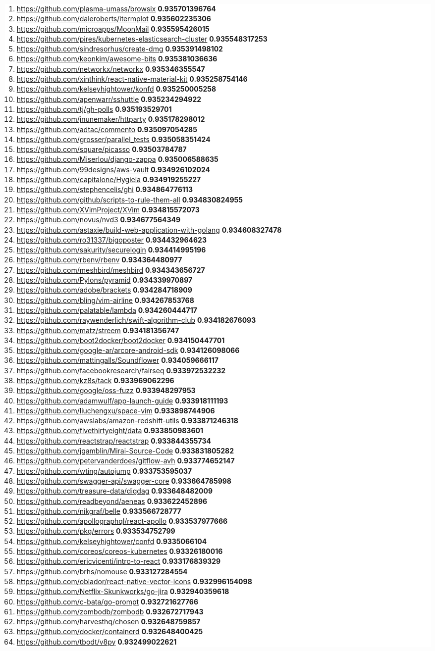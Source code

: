  1. https://github.com/plasma-umass/browsix **0.935701396764**
 1. https://github.com/daleroberts/itermplot **0.935602235306**
 1. https://github.com/microapps/MoonMail **0.935595426015**
 1. https://github.com/pires/kubernetes-elasticsearch-cluster **0.935548317253**
 1. https://github.com/sindresorhus/create-dmg **0.935391498102**
 1. https://github.com/keonkim/awesome-bits **0.935381036636**
 1. https://github.com/networkx/networkx **0.935346355547**
 1. https://github.com/xinthink/react-native-material-kit **0.935258754146**
 1. https://github.com/kelseyhightower/konfd **0.935250005258**
 1. https://github.com/apenwarr/sshuttle **0.935234294922**
 1. https://github.com/tj/gh-polls **0.935193529701**
 1. https://github.com/jnunemaker/httparty **0.935178298012**
 1. https://github.com/adtac/commento **0.935097054285**
 1. https://github.com/grosser/parallel_tests **0.935058351424**
 1. https://github.com/square/picasso **0.93503784787**
 1. https://github.com/Miserlou/django-zappa **0.935006588635**
 1. https://github.com/99designs/aws-vault **0.934926102024**
 1. https://github.com/capitalone/Hygieia **0.934919255227**
 1. https://github.com/stephencelis/ghi **0.934864776113**
 1. https://github.com/github/scripts-to-rule-them-all **0.934830824955**
 1. https://github.com/XVimProject/XVim **0.934815572073**
 1. https://github.com/novus/nvd3 **0.934677564349**
 1. https://github.com/astaxie/build-web-application-with-golang **0.934608327478**
 1. https://github.com/ro31337/bigoposter **0.934432964623**
 1. https://github.com/sakurity/securelogin **0.934414995196**
 1. https://github.com/rbenv/rbenv **0.934364480977**
 1. https://github.com/meshbird/meshbird **0.934343656727**
 1. https://github.com/Pylons/pyramid **0.934339970897**
 1. https://github.com/adobe/brackets **0.934284718909**
 1. https://github.com/bling/vim-airline **0.934267853768**
 1. https://github.com/palatable/lambda **0.934260444717**
 1. https://github.com/raywenderlich/swift-algorithm-club **0.934182676093**
 1. https://github.com/matz/streem **0.934181356747**
 1. https://github.com/boot2docker/boot2docker **0.934150447701**
 1. https://github.com/google-ar/arcore-android-sdk **0.934126098066**
 1. https://github.com/mattingalls/Soundflower **0.934059666117**
 1. https://github.com/facebookresearch/fairseq **0.933972532232**
 1. https://github.com/kz8s/tack **0.933969062296**
 1. https://github.com/google/oss-fuzz **0.933948297953**
 1. https://github.com/adamwulf/app-launch-guide **0.933918111193**
 1. https://github.com/liuchengxu/space-vim **0.933898744906**
 1. https://github.com/awslabs/amazon-redshift-utils **0.933871246318**
 1. https://github.com/fivethirtyeight/data **0.933850983601**
 1. https://github.com/reactstrap/reactstrap **0.933844355734**
 1. https://github.com/jgamblin/Mirai-Source-Code **0.933831805282**
 1. https://github.com/petervanderdoes/gitflow-avh **0.933774652147**
 1. https://github.com/wting/autojump **0.933753595037**
 1. https://github.com/swagger-api/swagger-core **0.933664785998**
 1. https://github.com/treasure-data/digdag **0.933648482009**
 1. https://github.com/readbeyond/aeneas **0.933622452896**
 1. https://github.com/nikgraf/belle **0.933566728777**
 1. https://github.com/apollographql/react-apollo **0.933537977666**
 1. https://github.com/pkg/errors **0.933534752799**
 1. https://github.com/kelseyhightower/confd **0.9335066104**
 1. https://github.com/coreos/coreos-kubernetes **0.93326180016**
 1. https://github.com/ericvicenti/intro-to-react **0.933176839329**
 1. https://github.com/brhs/nomouse **0.933127284554**
 1. https://github.com/oblador/react-native-vector-icons **0.932996154098**
 1. https://github.com/Netflix-Skunkworks/go-jira **0.932940359618**
 1. https://github.com/c-bata/go-prompt **0.932721627766**
 1. https://github.com/zombodb/zombodb **0.932672717943**
 1. https://github.com/harvesthq/chosen **0.932648759857**
 1. https://github.com/docker/containerd **0.932648400425**
 1. https://github.com/tbodt/v8py **0.932499022621**